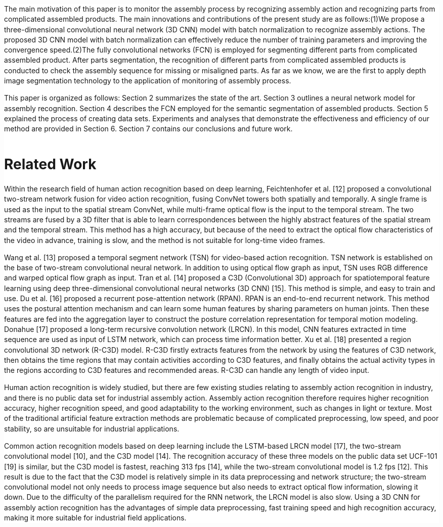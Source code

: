 The main motivation of this paper is to monitor the assembly process by recognizing assembly action and recognizing parts from complicated assembled products. The main innovations and contributions of the present study are as follows:(1)We propose a three-dimensional convolutional neural network (3D CNN) model with batch normalization to recognize assembly actions. The proposed 3D CNN model with batch normalization can effectively reduce the number of training parameters and improving the convergence speed.(2)The fully convolutional networks (FCN) is employed for segmenting different parts from complicated assembled product. After parts segmentation, the recognition of different parts from complicated assembled products is conducted to check the assembly sequence for missing or misaligned parts. As far as we know, we are the first to apply depth image segmentation technology to the application of monitoring of assembly process.

This paper is organized as follows: Section 2 summarizes the state of the art. Section 3 outlines a neural network model for assembly recognition. Section 4 describes the FCN employed for the semantic segmentation of assembled products. Section 5 explained the process of creating data sets. Experiments and analyses that demonstrate the effectiveness and efficiency of our method are provided in Section 6. Section 7 contains our conclusions and future work.

# Related Work

Within the research field of human action recognition based on deep learning, Feichtenhofer et al. [12] proposed a convolutional two-stream network fusion for video action recognition, fusing ConvNet towers both spatially and temporally. A single frame is used as the input to the spatial stream ConvNet, while multi-frame optical flow is the input to the temporal stream. The two streams are fused by a 3D filter that is able to learn correspondences between the highly abstract features of the spatial stream and the temporal stream. This method has a high accuracy, but because of the need to extract the optical flow characteristics of the video in advance, training is slow, and the method is not suitable for long-time video frames.

Wang et al. [13] proposed a temporal segment network (TSN) for video-based action recognition. TSN network is established on the base of two-stream convolutional neural network. In addition to using optical flow graph as input, TSN uses RGB difference and warped optical flow graph as input. Tran et al. [14] proposed a C3D (Convolutional 3D) approach for spatiotemporal feature learning using deep three-dimensional convolutional neural networks (3D CNN) [15]. This method is simple, and easy to train and use. Du et al. [16] proposed a recurrent pose-attention network (RPAN). RPAN is an end-to-end recurrent network. This method uses the postural attention mechanism and can learn some human features by sharing parameters on human joints. Then these features are fed into the aggregation layer to construct the posture correlation representation for temporal motion modeling. Donahue [17] proposed a long-term recursive convolution network (LRCN). In this model, CNN features extracted in time sequence are used as input of LSTM network, which can process time information better. Xu et al. [18] presented a region convolutional 3D network (R-C3D) model. R-C3D firstly extracts features from the network by using the features of C3D network, then obtains the time regions that may contain activities according to C3D features, and finally obtains the actual activity types in the regions according to C3D features and recommended areas. R-C3D can handle any length of video input.

Human action recognition is widely studied, but there are few existing studies relating to assembly action recognition in industry, and there is no public data set for industrial assembly action. Assembly action recognition therefore requires higher recognition accuracy, higher recognition speed, and good adaptability to the working environment, such as changes in light or texture. Most of the traditional artificial feature extraction methods are problematic because of complicated preprocessing, low speed, and poor stability, so are unsuitable for industrial applications.

Common action recognition models based on deep learning include the LSTM-based LRCN model [17], the two-stream convolutional model [10], and the C3D model [14]. The recognition accuracy of these three models on the public data set UCF-101 [19] is similar, but the C3D model is fastest, reaching 313 fps [14], while the two-stream convolutional model is 1.2 fps [12]. This result is due to the fact that the C3D model is relatively simple in its data preprocessing and network structure; the two-stream convolutional model not only needs to process image sequence but also needs to extract optical flow information, slowing it down. Due to the difficulty of the parallelism required for the RNN network, the LRCN model is also slow. Using a 3D CNN for assembly action recognition has the advantages of simple data preprocessing, fast training speed and high recognition accuracy, making it more suitable for industrial field applications.
